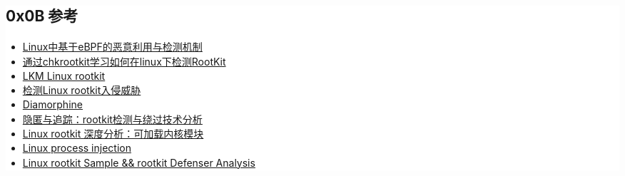 
##  0x0B  参考
-   [Linux中基于eBPF的恶意利用与检测机制](https://www.cnxct.com/evil-use-ebpf-and-how-to-detect-ebpf-rootkit-in-linux/)
-   [通过chkrootkit学习如何在linux下检测RootKit](https://www.giantbranch.cn/2018/10/09/通过chkrootkit学习如何在linux下检测RootKit/)
-   [LKM Linux rootkit](https://github.com/f0rb1dd3n/Reptile)
-   [检测Linux rootkit入侵威胁](https://help.aliyun.com/zh/security-center/user-guide/detect-linux-rootkit-intrusions)
-   [Diamorphine](https://github.com/m0nad/Diamorphine/blob/master/diamorphine.c)
-   [隐匿与追踪：rootkit检测与绕过技术分析](https://tiangonglab.github.io/blog/tiangongarticle73/)
-   [Linux rootkit 深度分析：可加载内核模块](https://zhuanlan.zhihu.com/p/666203507)
-   [Linux process injection](https://github.com/W3ndige/linux-process-injection?tab=readme-ov-file)
-   [Linux rootkit Sample && rootkit Defenser Analysis](https://www.cnblogs.com/LittleHann/p/3879961.html)